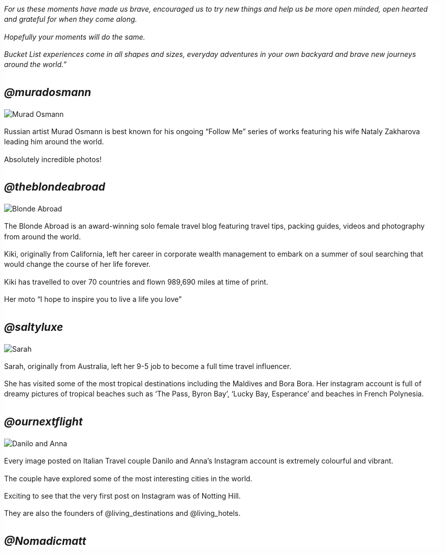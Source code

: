 _For us these moments have made us brave, encouraged us to try new things and help us be more open minded, open hearted and grateful for when they come along._

_Hopefully your moments will do the same._

_Bucket List experiences come in all shapes and sizes, everyday adventures in your own backyard and brave new journeys around the world.”_

## **_@muradosmann_**

![Murad Osmann](https://lunacreates.co.uk/images/blog/img_9618.jpg)

Russian artist Murad Osmann is best known for his ongoing “Follow Me” series of works featuring his wife Nataly Zakharova leading him around the world.

Absolutely incredible photos!

## **_@theblondeabroad_**

![Blonde Abroad](https://lunacreates.co.uk/images/blog/img_9620.jpg)

The Blonde Abroad is an award-winning solo female travel blog featuring travel tips, packing guides, videos and photography from around the world.

Kiki, originally from California, left her career in corporate wealth management to embark on a summer of soul searching that would change the course of her life forever.

Kiki has travelled to over 70 countries and flown 989,690 miles at time of print.

Her moto “I hope to inspire you to live a life you love”

## **_@saltyluxe_**

![Sarah](https://lunacreates.co.uk/images/blog/img_9625.jpg)

Sarah, originally from Australia, left her 9-5 job to become a full time travel influencer.

She has visited some of the most tropical destinations including the Maldives and Bora Bora. Her instagram account is full of dreamy pictures of tropical beaches such as ‘The Pass, Byron Bay’, ‘Lucky Bay, Esperance’ and beaches in French Polynesia.

## **_@ournextflight_**

![Danilo and Anna](https://lunacreates.co.uk/images/blog/img_9627.jpg)

Every image posted on Italian Travel couple Danilo and Anna’s Instagram account is extremely colourful and vibrant.

The couple have explored some of the most interesting cities in the world.

Exciting to see that the very first post on Instagram was of Notting Hill.

They are also the founders of @living_destinations and @living_hotels.

## **_@Nomadicmatt_**

